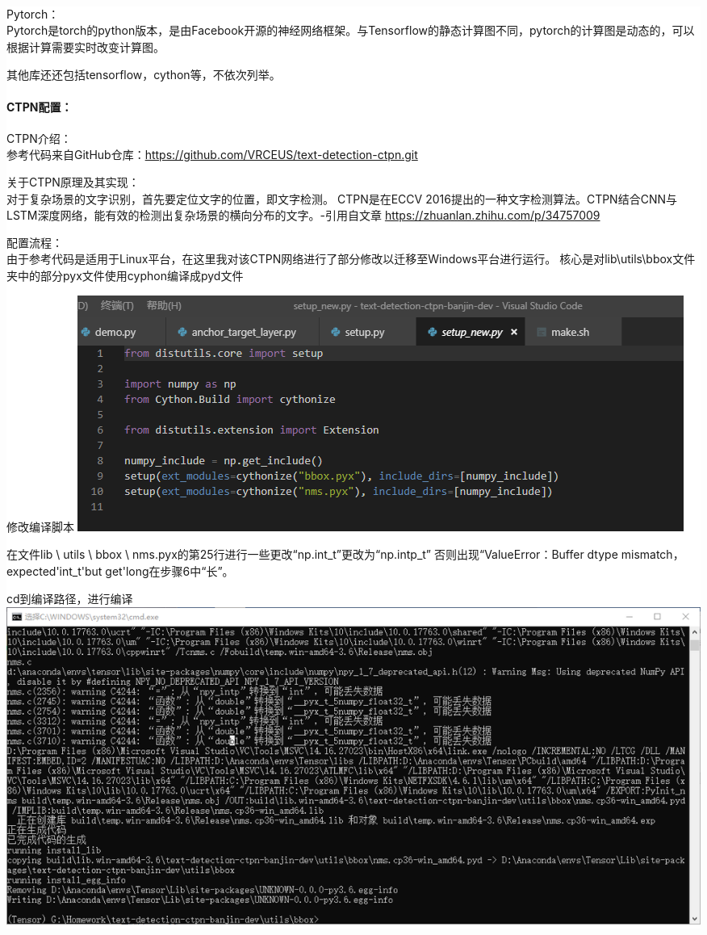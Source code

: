 Pytorch：  
Pytorch是torch的python版本，是由Facebook开源的神经网络框架。与Tensorflow的静态计算图不同，pytorch的计算图是动态的，可以根据计算需要实时改变计算图。
 
其他库还还包括tensorflow，cython等，不依次列举。
 
 
#### CTPN配置：
CTPN介绍：  
参考代码来自GitHub仓库：https://github.com/VRCEUS/text-detection-ctpn.git
 
关于CTPN原理及其实现：  
对于复杂场景的文字识别，首先要定位文字的位置，即文字检测。
CTPN是在ECCV 2016提出的一种文字检测算法。CTPN结合CNN与LSTM深度网络，能有效的检测出复杂场景的横向分布的文字。-引用自文章 <https://zhuanlan.zhihu.com/p/34757009> 

 

配置流程：  
由于参考代码是适用于Linux平台，在这里我对该CTPN网络进行了部分修改以迁移至Windows平台进行运行。
核心是对lib\utils\bbox文件夹中的部分pyx文件使用cyphon编译成pyd文件

修改编译脚本
![编译脚本](../../images/Blog_img/2019-6-29-BankCardIdentifier2.png)


在文件lib \ utils \ bbox \ nms.pyx的第25行进行一些更改“np.int_t”更改为“np.intp_t” 
否则出现“ValueError：Buffer dtype mismatch，expected'int_t'but get'long在步骤6中“长”。


cd到编译路径，进行编译
![编译](../../images/Blog_img/2019-6-29-BankCardIdentifier1.png)
